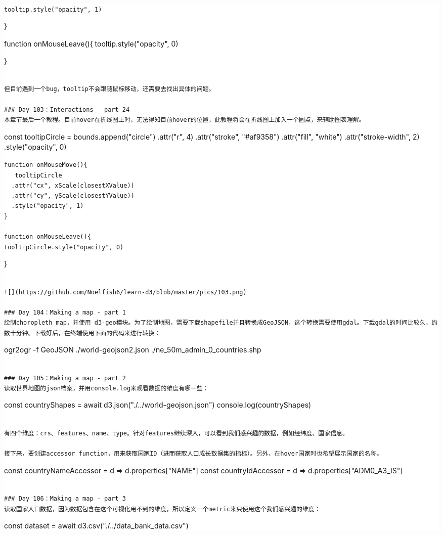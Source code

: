     tooltip.style("opacity", 1)
}

  function onMouseLeave(){
    tooltip.style("opacity", 0)
    
  }
  
```

但目前遇到一个bug，tooltip不会跟随鼠标移动，还需要去找出具体的问题。

### Day 103：Interactions - part 24
本章节最后一个教程。目前hover在折线图上时，无法得知目前hover的位置，此教程将会在折线图上加入一个圆点，来辅助图表理解。

```
  const tooltipCircle = bounds.append("circle")
    .attr("r", 4)
    .attr("stroke", "#af9358")
    .attr("fill", "white")
    .attr("stroke-width", 2)
    .style("opacity", 0)
    
    function onMouseMove(){
       tooltipCircle
      .attr("cx", xScale(closestXValue))
      .attr("cy", yScale(closestYValue))
      .style("opacity", 1)
    }
    
    function onMouseLeave(){
    tooltipCircle.style("opacity", 0)
  }
  
```

![](https://github.com/Noelfish6/learn-d3/blob/master/pics/103.png)

### Day 104：Making a map - part 1
绘制choropleth map，并使用 d3-geo模块。为了绘制地图，需要下载shapefile并且转换成GeoJSON，这个转换需要使用gdal。下载gdal的时间比较久，约数十分钟。下载好后，在终端使用下面的代码来进行转换：

```
ogr2ogr -f GeoJSON ./world-geojson2.json ./ne_50m_admin_0_countries.shp
```

### Day 105：Making a map - part 2
读取世界地图的json档案，并用console.log来观看数据的维度有哪一些：

```
const countryShapes = await d3.json("./../world-geojson.json")
console.log(countryShapes)
```

有四个维度：crs、features、name、type。针对features继续深入，可以看到我们感兴趣的数据，例如经纬度、国家信息。

接下来，要创建accessor function，用来获取国家ID（进而获取人口成长数据集的指标）。另外，在hover国家时也希望展示国家的名称。

```
  const countryNameAccessor = d => d.properties["NAME"]
  const countryIdAccessor = d => d.properties["ADM0_A3_IS"]
```

### Day 106：Making a map - part 3
读取国家人口数据，因为数据包含在这个可视化用不到的维度，所以定义一个metric来只使用这个我们感兴趣的维度：

```
  const dataset = await d3.csv("./../data_bank_data.csv")
